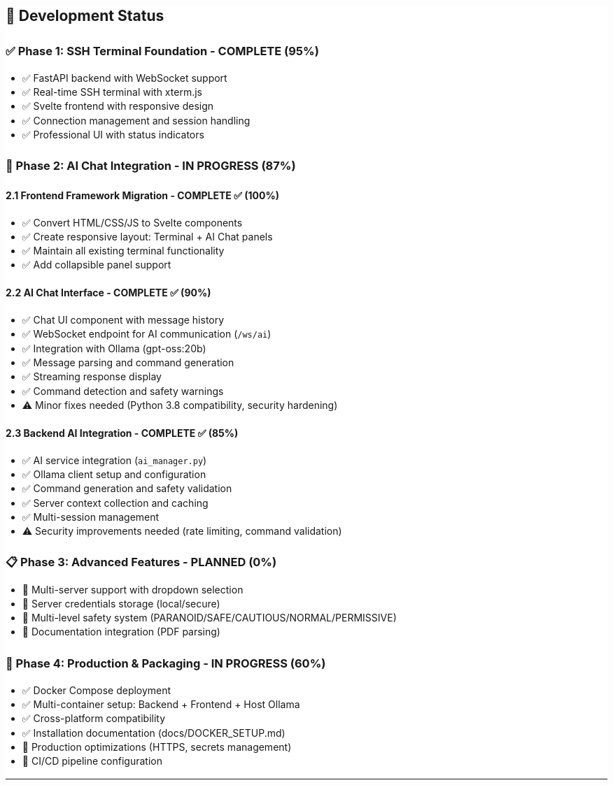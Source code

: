 
## 🚧 Development Status

### **✅ Phase 1: SSH Terminal Foundation - COMPLETE (95%)**
- ✅ FastAPI backend with WebSocket support
- ✅ Real-time SSH terminal with xterm.js
- ✅ Svelte frontend with responsive design
- ✅ Connection management and session handling
- ✅ Professional UI with status indicators

### **🔄 Phase 2: AI Chat Integration - IN PROGRESS (87%)**

#### **2.1 Frontend Framework Migration - COMPLETE ✅ (100%)**
- ✅ Convert HTML/CSS/JS to Svelte components
- ✅ Create responsive layout: Terminal + AI Chat panels
- ✅ Maintain all existing terminal functionality
- ✅ Add collapsible panel support

#### **2.2 AI Chat Interface - COMPLETE ✅ (90%)**
- ✅ Chat UI component with message history
- ✅ WebSocket endpoint for AI communication (`/ws/ai`)
- ✅ Integration with Ollama (gpt-oss:20b)
- ✅ Message parsing and command generation
- ✅ Streaming response display
- ✅ Command detection and safety warnings
- ⚠️ Minor fixes needed (Python 3.8 compatibility, security hardening)

#### **2.3 Backend AI Integration - COMPLETE ✅ (85%)**
- ✅ AI service integration (`ai_manager.py`)
- ✅ Ollama client setup and configuration
- ✅ Command generation and safety validation
- ✅ Server context collection and caching
- ✅ Multi-session management
- ⚠️ Security improvements needed (rate limiting, command validation)

### **📋 Phase 3: Advanced Features - PLANNED (0%)**
- 🔄 Multi-server support with dropdown selection
- 🔄 Server credentials storage (local/secure)
- 🔄 Multi-level safety system (PARANOID/SAFE/CAUTIOUS/NORMAL/PERMISSIVE)
- 🔄 Documentation integration (PDF parsing)

### **🚀 Phase 4: Production & Packaging - IN PROGRESS (60%)**
- ✅ Docker Compose deployment
- ✅ Multi-container setup: Backend + Frontend + Host Ollama
- ✅ Cross-platform compatibility
- ✅ Installation documentation (docs/DOCKER_SETUP.md)
- 🔄 Production optimizations (HTTPS, secrets management)
- 🔄 CI/CD pipeline configuration

---
